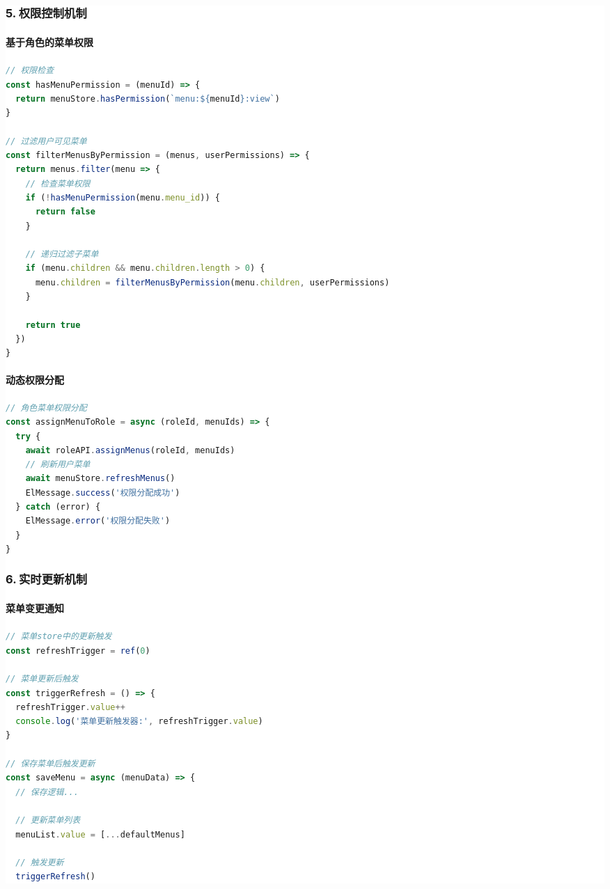 ### 5. 权限控制机制

#### 基于角色的菜单权限
```javascript
// 权限检查
const hasMenuPermission = (menuId) => {
  return menuStore.hasPermission(`menu:${menuId}:view`)
}

// 过滤用户可见菜单
const filterMenusByPermission = (menus, userPermissions) => {
  return menus.filter(menu => {
    // 检查菜单权限
    if (!hasMenuPermission(menu.menu_id)) {
      return false
    }
    
    // 递归过滤子菜单
    if (menu.children && menu.children.length > 0) {
      menu.children = filterMenusByPermission(menu.children, userPermissions)
    }
    
    return true
  })
}
```

#### 动态权限分配
```javascript
// 角色菜单权限分配
const assignMenuToRole = async (roleId, menuIds) => {
  try {
    await roleAPI.assignMenus(roleId, menuIds)
    // 刷新用户菜单
    await menuStore.refreshMenus()
    ElMessage.success('权限分配成功')
  } catch (error) {
    ElMessage.error('权限分配失败')
  }
}
```

### 6. 实时更新机制

#### 菜单变更通知
```javascript
// 菜单store中的更新触发
const refreshTrigger = ref(0)

// 菜单更新后触发
const triggerRefresh = () => {
  refreshTrigger.value++
  console.log('菜单更新触发器:', refreshTrigger.value)
}

// 保存菜单后触发更新
const saveMenu = async (menuData) => {
  // 保存逻辑...
  
  // 更新菜单列表
  menuList.value = [...defaultMenus]
  
  // 触发更新
  triggerRefresh()
```